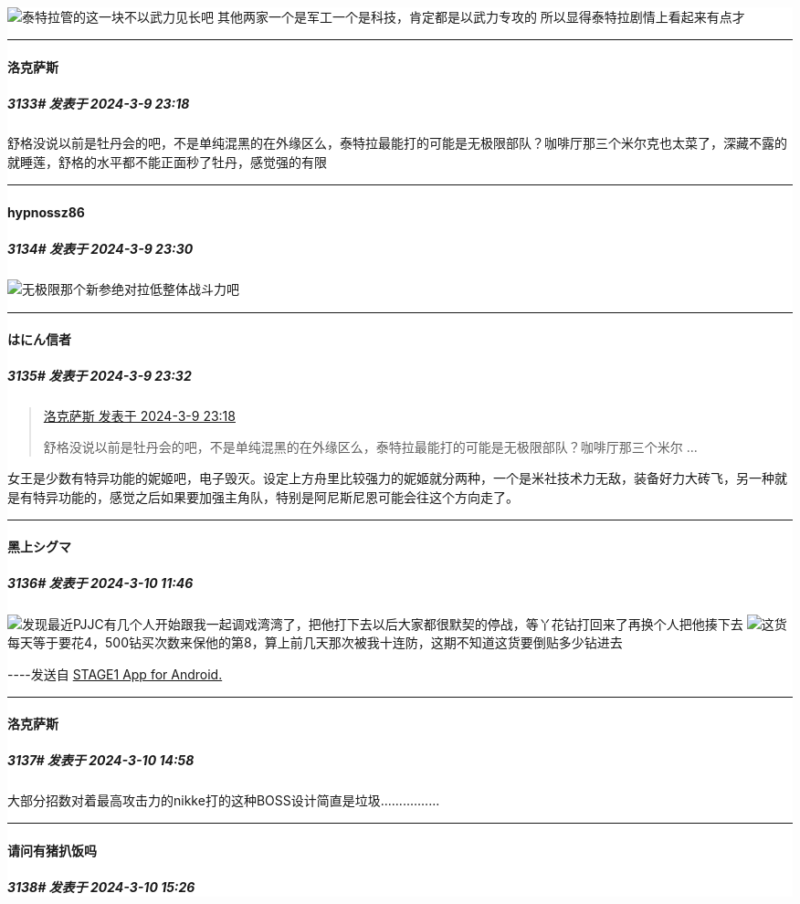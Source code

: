 <img src="https://static.saraba1st.com/image/smiley/face2017/037.png" referrerpolicy="no-referrer">泰特拉管的这一块不以武力见长吧
其他两家一个是军工一个是科技，肯定都是以武力专攻的
所以显得泰特拉剧情上看起来有点才


*****

####  洛克萨斯  
##### 3133#       发表于 2024-3-9 23:18

舒格没说以前是牡丹会的吧，不是单纯混黑的在外缘区么，泰特拉最能打的可能是无极限部队？咖啡厅那三个米尔克也太菜了，深藏不露的就睡莲，舒格的水平都不能正面秒了牡丹，感觉强的有限


*****

####  hypnossz86  
##### 3134#       发表于 2024-3-9 23:30

<img src="https://static.saraba1st.com/image/smiley/face2017/053.png" referrerpolicy="no-referrer">无极限那个新参绝对拉低整体战斗力吧

*****

####  はにん信者  
##### 3135#       发表于 2024-3-9 23:32

<blockquote><a href="httphttps://bbs.saraba1st.com/2b/forum.php?mod=redirect&amp;goto=findpost&amp;pid=64203896&amp;ptid=2163117" target="_blank">洛克萨斯 发表于 2024-3-9 23:18</a>

舒格没说以前是牡丹会的吧，不是单纯混黑的在外缘区么，泰特拉最能打的可能是无极限部队？咖啡厅那三个米尔 ...</blockquote>
女王是少数有特异功能的妮姬吧，电子毁灭。设定上方舟里比较强力的妮姬就分两种，一个是米社技术力无敌，装备好力大砖飞，另一种就是有特异功能的，感觉之后如果要加强主角队，特别是阿尼斯尼恩可能会往这个方向走了。


*****

####  黑上シグマ  
##### 3136#       发表于 2024-3-10 11:46

<img src="https://static.saraba1st.com/image/smiley/face2017/067.png" referrerpolicy="no-referrer">发现最近PJJC有几个人开始跟我一起调戏湾湾了，把他打下去以后大家都很默契的停战，等丫花钻打回来了再换个人把他揍下去
<img src="https://static.saraba1st.com/image/smiley/face2017/067.png" referrerpolicy="no-referrer">这货每天等于要花4，500钻买次数来保他的第8，算上前几天那次被我十连防，这期不知道这货要倒贴多少钻进去

----发送自 [STAGE1 App for Android.](http://stage1.5j4m.com/?1.37)


*****

####  洛克萨斯  
##### 3137#       发表于 2024-3-10 14:58

大部分招数对着最高攻击力的nikke打的这种BOSS设计简直是垃圾................


*****

####  请问有猪扒饭吗  
##### 3138#       发表于 2024-3-10 15:26

